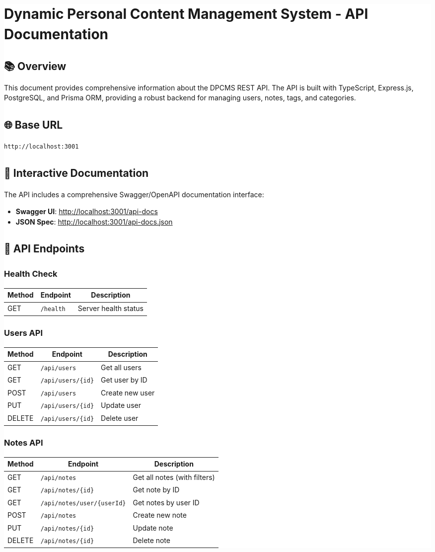 # Dynamic Personal Content Management System - API Documentation

## 📚 Overview

This document provides comprehensive information about the DPCMS REST API. The API is built with TypeScript, Express.js, PostgreSQL, and Prisma ORM, providing a robust backend for managing users, notes, tags, and categories.

## 🌐 Base URL

```
http://localhost:3001
```

## 📖 Interactive Documentation

The API includes a comprehensive Swagger/OpenAPI documentation interface:

- **Swagger UI**: [http://localhost:3001/api-docs](http://localhost:3001/api-docs)
- **JSON Spec**: [http://localhost:3001/api-docs.json](http://localhost:3001/api-docs.json)

## 🔗 API Endpoints

### Health Check

| Method | Endpoint | Description |
|--------|----------|-------------|
| GET    | `/health` | Server health status |

### Users API

| Method | Endpoint | Description |
|--------|----------|-------------|
| GET    | `/api/users` | Get all users |
| GET    | `/api/users/{id}` | Get user by ID |
| POST   | `/api/users` | Create new user |
| PUT    | `/api/users/{id}` | Update user |
| DELETE | `/api/users/{id}` | Delete user |

### Notes API

| Method | Endpoint | Description |
|--------|----------|-------------|
| GET    | `/api/notes` | Get all notes (with filters) |
| GET    | `/api/notes/{id}` | Get note by ID |
| GET    | `/api/notes/user/{userId}` | Get notes by user ID |
| POST   | `/api/notes` | Create new note |
| PUT    | `/api/notes/{id}` | Update note |
| DELETE | `/api/notes/{id}` | Delete note |
